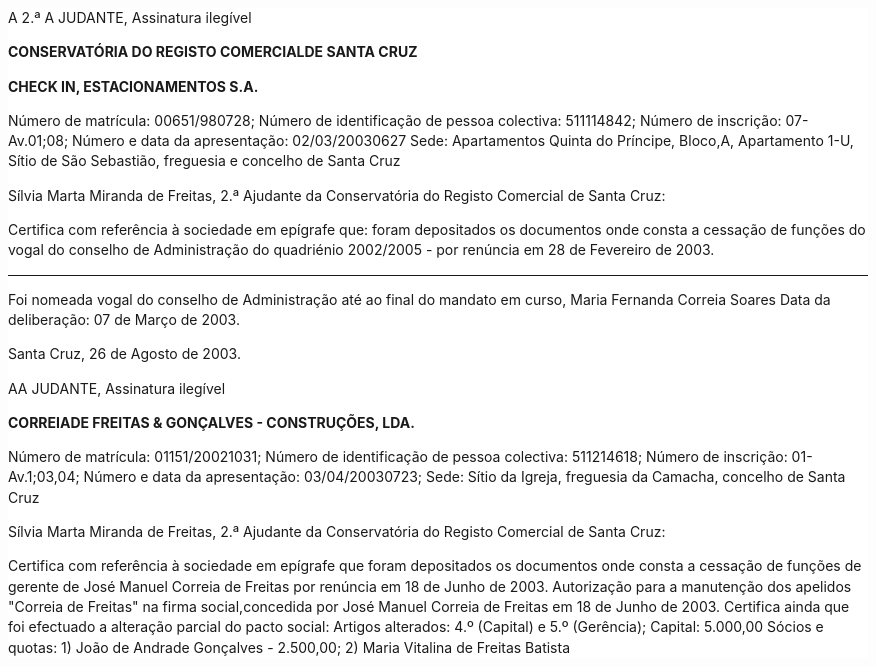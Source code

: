 
A 2.ª A JUDANTE, Assinatura ilegível


**CONSERVATÓRIA DO REGISTO COMERCIALDE
SANTA CRUZ**


**CHECK IN, ESTACIONAMENTOS S.A.**


Número de matrícula: 00651/980728;
Número de identificação de pessoa colectiva: 511114842;
Número de inscrição: 07-Av.01;08;
Número e data da apresentação: 02/03/20030627
Sede: Apartamentos Quinta do Príncipe, Bloco,A,
Apartamento 1-U, Sítio de São Sebastião,
freguesia e concelho de Santa Cruz


Sílvia Marta Miranda de Freitas, 2.ª Ajudante da
Conservatória do Registo Comercial de Santa Cruz:


Certifica com referência à sociedade em epígrafe que:
foram depositados os documentos onde consta a cessação de
funções do vogal do conselho de Administração do
quadriénio 2002/2005 - por renúncia em 28 de Fevereiro de
2003.




---

Foi nomeada vogal do conselho de Administração até ao
final do mandato em curso, Maria Fernanda Correia Soares
Data da deliberação: 07 de Março de 2003.


Santa Cruz, 26 de Agosto de 2003.


AA JUDANTE, Assinatura ilegível


**CORREIADE FREITAS & GONÇALVES -
CONSTRUÇÕES, LDA.**


Número de matrícula: 01151/20021031;
Número de identificação de pessoa colectiva: 511214618;
Número de inscrição: 01-Av.1;03,04;
Número e data da apresentação: 03/04/20030723;
Sede: Sítio da Igreja, freguesia da Camacha, concelho de
Santa Cruz


Sílvia Marta Miranda de Freitas, 2.ª Ajudante da
Conservatória do Registo Comercial de Santa Cruz:


Certifica com referência à sociedade em epígrafe que
foram depositados os documentos onde consta a cessação de
funções de gerente de José Manuel Correia de Freitas por
renúncia em 18 de Junho de 2003.
Autorização para a manutenção dos apelidos "Correia de
Freitas" na firma social,concedida por José Manuel Correia
de Freitas em 18 de Junho de 2003.
Certifica ainda que foi efectuado a alteração parcial do
pacto social:
Artigos alterados: 4.º (Capital) e 5.º (Gerência);
Capital: 5.000,00 Sócios e quotas: 1) João de Andrade
Gonçalves - 2.500,00; 2) Maria Vitalina de Freitas Batista

